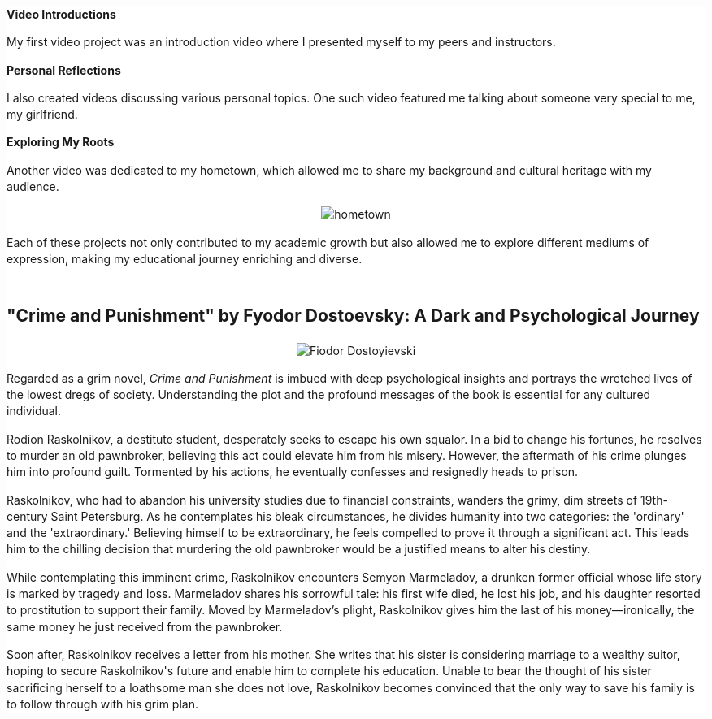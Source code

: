 **Video Introductions**

My first video project was an introduction video where I presented myself to my peers and instructors.

**Personal Reflections**

I also created videos discussing various personal topics. One such video featured me talking about someone very special to me, my girlfriend.

**Exploring My Roots**

Another video was dedicated to my hometown, which allowed me to share my background and cultural heritage with my audience.

<p align="center">
  <img src="/socopó.jpg" alt="hometown" width="600"/>
</p>


Each of these projects not only contributed to my academic growth but also allowed me to explore different mediums of expression, making my educational journey enriching and diverse.

___

<a name="crime-and-punishment"></a>
## "Crime and Punishment" by Fyodor Dostoevsky: A Dark and Psychological Journey

<p align="center">
  <img src="/fiodor-dostoyievski.jpeg" alt="Fiodor Dostoyievski"/>
</p>

Regarded as a grim novel, *Crime and Punishment* is imbued with deep psychological insights and portrays the wretched lives of the lowest dregs of society. Understanding the plot and the profound messages of the book is essential for any cultured individual.

Rodion Raskolnikov, a destitute student, desperately seeks to escape his own squalor. In a bid to change his fortunes, he resolves to murder an old pawnbroker, believing this act could elevate him from his misery. However, the aftermath of his crime plunges him into profound guilt. Tormented by his actions, he eventually confesses and resignedly heads to prison.

Raskolnikov, who had to abandon his university studies due to financial constraints, wanders the grimy, dim streets of 19th-century Saint Petersburg. As he contemplates his bleak circumstances, he divides humanity into two categories: the 'ordinary' and the 'extraordinary.' Believing himself to be extraordinary, he feels compelled to prove it through a significant act. This leads him to the chilling decision that murdering the old pawnbroker would be a justified means to alter his destiny.

While contemplating this imminent crime, Raskolnikov encounters Semyon Marmeladov, a drunken former official whose life story is marked by tragedy and loss. Marmeladov shares his sorrowful tale: his first wife died, he lost his job, and his daughter resorted to prostitution to support their family. Moved by Marmeladov’s plight, Raskolnikov gives him the last of his money—ironically, the same money he just received from the pawnbroker.

Soon after, Raskolnikov receives a letter from his mother. She writes that his sister is considering marriage to a wealthy suitor, hoping to secure Raskolnikov's future and enable him to complete his education. Unable to bear the thought of his sister sacrificing herself to a loathsome man she does not love, Raskolnikov becomes convinced that the only way to save his family is to follow through with his grim plan.
